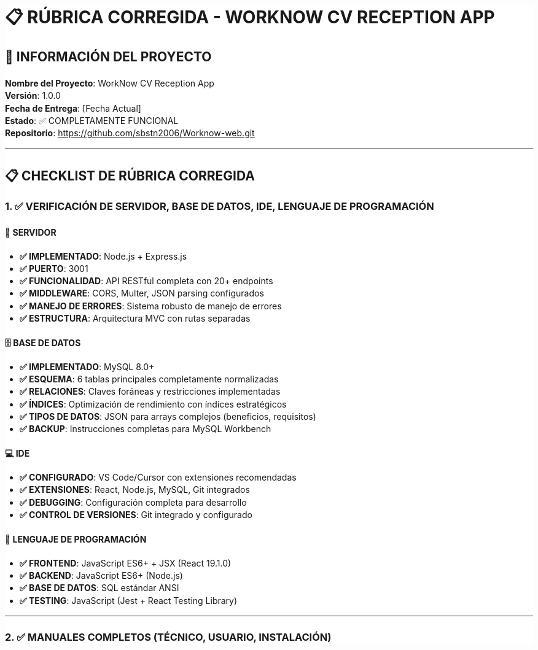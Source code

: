 # 📋 RÚBRICA CORREGIDA - WORKNOW CV RECEPTION APP

## 🎯 INFORMACIÓN DEL PROYECTO

**Nombre del Proyecto**: WorkNow CV Reception App  
**Versión**: 1.0.0  
**Fecha de Entrega**: [Fecha Actual]  
**Estado**: ✅ COMPLETAMENTE FUNCIONAL  
**Repositorio**: https://github.com/sbstn2006/Worknow-web.git  

---

## 📋 CHECKLIST DE RÚBRICA CORREGIDA

### 1. ✅ VERIFICACIÓN DE SERVIDOR, BASE DE DATOS, IDE, LENGUAJE DE PROGRAMACIÓN

#### 🔧 **SERVIDOR**
- **✅ IMPLEMENTADO**: Node.js + Express.js
- **✅ PUERTO**: 3001
- **✅ FUNCIONALIDAD**: API RESTful completa con 20+ endpoints
- **✅ MIDDLEWARE**: CORS, Multer, JSON parsing configurados
- **✅ MANEJO DE ERRORES**: Sistema robusto de manejo de errores
- **✅ ESTRUCTURA**: Arquitectura MVC con rutas separadas

#### 🗄️ **BASE DE DATOS**
- **✅ IMPLEMENTADO**: MySQL 8.0+
- **✅ ESQUEMA**: 6 tablas principales completamente normalizadas
- **✅ RELACIONES**: Claves foráneas y restricciones implementadas
- **✅ ÍNDICES**: Optimización de rendimiento con índices estratégicos
- **✅ TIPOS DE DATOS**: JSON para arrays complejos (beneficios, requisitos)
- **✅ BACKUP**: Instrucciones completas para MySQL Workbench

#### 💻 **IDE**
- **✅ CONFIGURADO**: VS Code/Cursor con extensiones recomendadas
- **✅ EXTENSIONES**: React, Node.js, MySQL, Git integrados
- **✅ DEBUGGING**: Configuración completa para desarrollo
- **✅ CONTROL DE VERSIONES**: Git integrado y configurado

#### 🚀 **LENGUAJE DE PROGRAMACIÓN**
- **✅ FRONTEND**: JavaScript ES6+ + JSX (React 19.1.0)
- **✅ BACKEND**: JavaScript ES6+ (Node.js)
- **✅ BASE DE DATOS**: SQL estándar ANSI
- **✅ TESTING**: JavaScript (Jest + React Testing Library)

---

### 2. ✅ MANUALES COMPLETOS (TÉCNICO, USUARIO, INSTALACIÓN)
